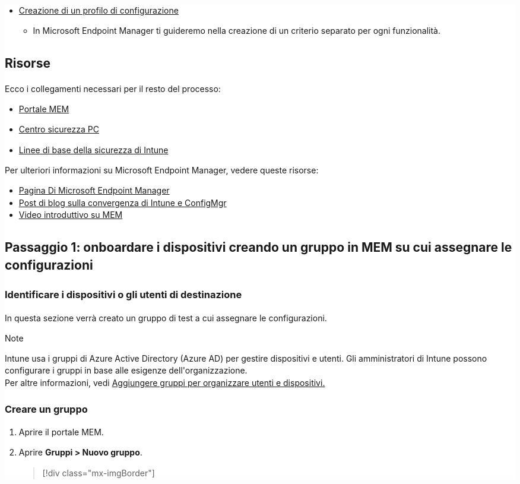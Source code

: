 -   [Creazione di un profilo di configurazione](#step-2-create-configuration-policies-to-configure-microsoft-defender-for-endpoint-capabilities)

    -   In Microsoft Endpoint Manager ti guideremo nella creazione di un criterio separato per ogni funzionalità.





## <a name="resources"></a>Risorse


Ecco i collegamenti necessari per il resto del processo:

-   [Portale MEM](https://aka.ms/memac)

-   [Centro sicurezza PC](https://securitycenter.windows.com/)

-   [Linee di base della sicurezza di Intune](https://docs.microsoft.com/mem/intune/protect/security-baseline-settings-defender-atp#microsoft-defender)

Per ulteriori informazioni su Microsoft Endpoint Manager, vedere queste risorse:
- [Pagina Di Microsoft Endpoint Manager](https://docs.microsoft.com/mem/)
- [Post di blog sulla convergenza di Intune e ConfigMgr](https://www.microsoft.com/microsoft-365/blog/2019/11/04/use-the-power-of-cloud-intelligence-to-simplify-and-accelerate-it-and-the-move-to-a-modern-workplace/)
- [Video introduttivo su MEM](https://www.microsoft.com/microsoft-365/blog/2019/11/04/use-the-power-of-cloud-intelligence-to-simplify-and-accelerate-it-and-the-move-to-a-modern-workplace)

## <a name="step-1-onboard-devices-by-creating-a-group-in-mem-to-assign-configurations-on"></a>Passaggio 1: onboardare i dispositivi creando un gruppo in MEM su cui assegnare le configurazioni
### <a name="identify-target-devices-or-users"></a>Identificare i dispositivi o gli utenti di destinazione
In questa sezione verrà creato un gruppo di test a cui assegnare le configurazioni.

>[!NOTE]
>Intune usa i gruppi di Azure Active Directory (Azure AD) per gestire dispositivi e utenti. Gli amministratori di Intune possono configurare i gruppi in base alle esigenze dell'organizzazione.<br>
Per altre informazioni, vedi [Aggiungere gruppi per organizzare utenti e dispositivi.](https://docs.microsoft.com/mem/intune/fundamentals/groups-add)

### <a name="create-a-group"></a>Creare un gruppo

1.  Aprire il portale MEM.

2.  Aprire **Gruppi > Nuovo gruppo**.

    > [!div class="mx-imgBorder"]